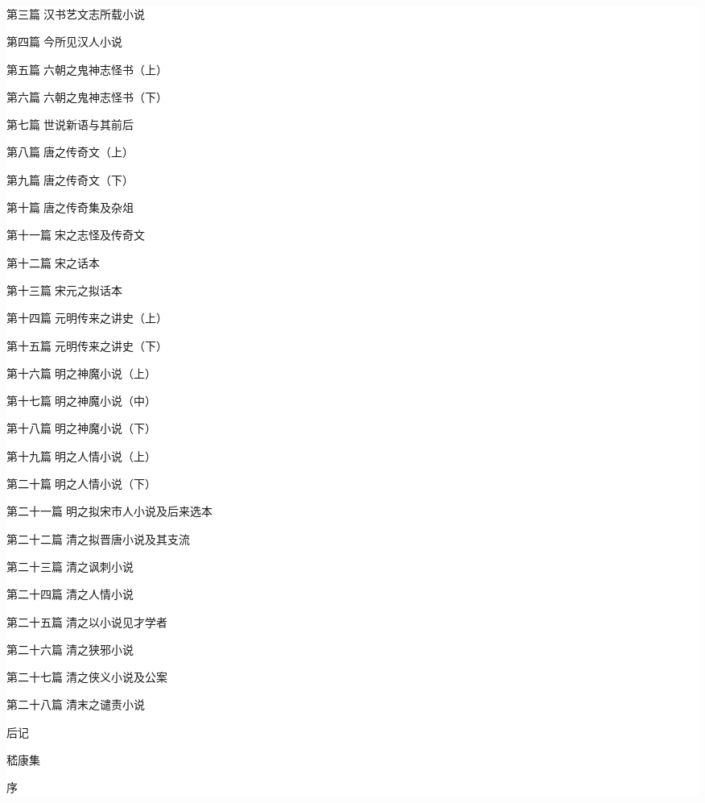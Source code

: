 第三篇 汉书艺文志所载小说

第四篇 今所见汉人小说

第五篇 六朝之鬼神志怪书（上）

第六篇 六朝之鬼神志怪书（下）

第七篇 世说新语与其前后

第八篇 唐之传奇文（上）

第九篇 唐之传奇文（下）

第十篇 唐之传奇集及杂俎

第十一篇 宋之志怪及传奇文

第十二篇 宋之话本

第十三篇 宋元之拟话本

第十四篇 元明传来之讲史（上）

第十五篇 元明传来之讲史（下）

第十六篇 明之神魔小说（上）

第十七篇 明之神魔小说（中）

第十八篇 明之神魔小说（下）

第十九篇 明之人情小说（上）

第二十篇 明之人情小说（下）

第二十一篇 明之拟宋市人小说及后来选本

第二十二篇 清之拟晋唐小说及其支流

第二十三篇 清之讽刺小说

第二十四篇 清之人情小说

第二十五篇 清之以小说见才学者

第二十六篇 清之狭邪小说

第二十七篇 清之侠义小说及公案

第二十八篇 清末之谴责小说

后记





嵇康集





序



